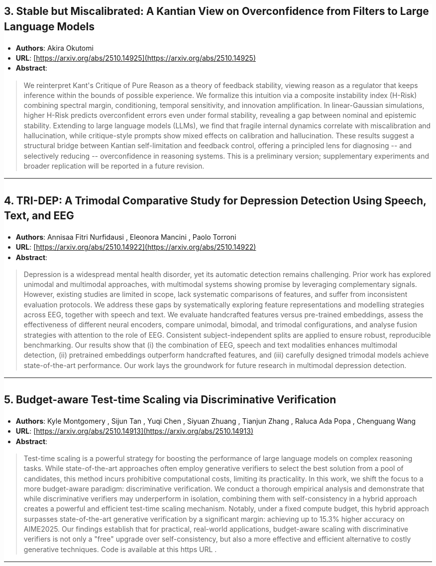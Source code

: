 ## 3. Stable but Miscalibrated: A Kantian View on Overconfidence from Filters to Large Language Models
- **Authors**: Akira Okutomi
- **URL**: [https://arxiv.org/abs/2510.14925](https://arxiv.org/abs/2510.14925)
- **Abstract**:
> We reinterpret Kant's Critique of Pure Reason as a theory of feedback stability, viewing reason as a regulator that keeps inference within the bounds of possible experience. We formalize this intuition via a composite instability index (H-Risk) combining spectral margin, conditioning, temporal sensitivity, and innovation amplification. In linear-Gaussian simulations, higher H-Risk predicts overconfident errors even under formal stability, revealing a gap between nominal and epistemic stability. Extending to large language models (LLMs), we find that fragile internal dynamics correlate with miscalibration and hallucination, while critique-style prompts show mixed effects on calibration and hallucination. These results suggest a structural bridge between Kantian self-limitation and feedback control, offering a principled lens for diagnosing -- and selectively reducing -- overconfidence in reasoning systems. This is a preliminary version; supplementary experiments and broader replication will be reported in a future revision.

---

## 4. TRI-DEP: A Trimodal Comparative Study for Depression Detection Using Speech, Text, and EEG
- **Authors**: Annisaa Fitri Nurfidausi , Eleonora Mancini , Paolo Torroni
- **URL**: [https://arxiv.org/abs/2510.14922](https://arxiv.org/abs/2510.14922)
- **Abstract**:
> Depression is a widespread mental health disorder, yet its automatic detection remains challenging. Prior work has explored unimodal and multimodal approaches, with multimodal systems showing promise by leveraging complementary signals. However, existing studies are limited in scope, lack systematic comparisons of features, and suffer from inconsistent evaluation protocols. We address these gaps by systematically exploring feature representations and modelling strategies across EEG, together with speech and text. We evaluate handcrafted features versus pre-trained embeddings, assess the effectiveness of different neural encoders, compare unimodal, bimodal, and trimodal configurations, and analyse fusion strategies with attention to the role of EEG. Consistent subject-independent splits are applied to ensure robust, reproducible benchmarking. Our results show that (i) the combination of EEG, speech and text modalities enhances multimodal detection, (ii) pretrained embeddings outperform handcrafted features, and (iii) carefully designed trimodal models achieve state-of-the-art performance. Our work lays the groundwork for future research in multimodal depression detection.

---

## 5. Budget-aware Test-time Scaling via Discriminative Verification
- **Authors**: Kyle Montgomery , Sijun Tan , Yuqi Chen , Siyuan Zhuang , Tianjun Zhang , Raluca Ada Popa , Chenguang Wang
- **URL**: [https://arxiv.org/abs/2510.14913](https://arxiv.org/abs/2510.14913)
- **Abstract**:
> Test-time scaling is a powerful strategy for boosting the performance of large language models on complex reasoning tasks. While state-of-the-art approaches often employ generative verifiers to select the best solution from a pool of candidates, this method incurs prohibitive computational costs, limiting its practicality. In this work, we shift the focus to a more budget-aware paradigm: discriminative verification. We conduct a thorough empirical analysis and demonstrate that while discriminative verifiers may underperform in isolation, combining them with self-consistency in a hybrid approach creates a powerful and efficient test-time scaling mechanism. Notably, under a fixed compute budget, this hybrid approach surpasses state-of-the-art generative verification by a significant margin: achieving up to 15.3\% higher accuracy on AIME2025. Our findings establish that for practical, real-world applications, budget-aware scaling with discriminative verifiers is not only a "free" upgrade over self-consistency, but also a more effective and efficient alternative to costly generative techniques. Code is available at this https URL .

---